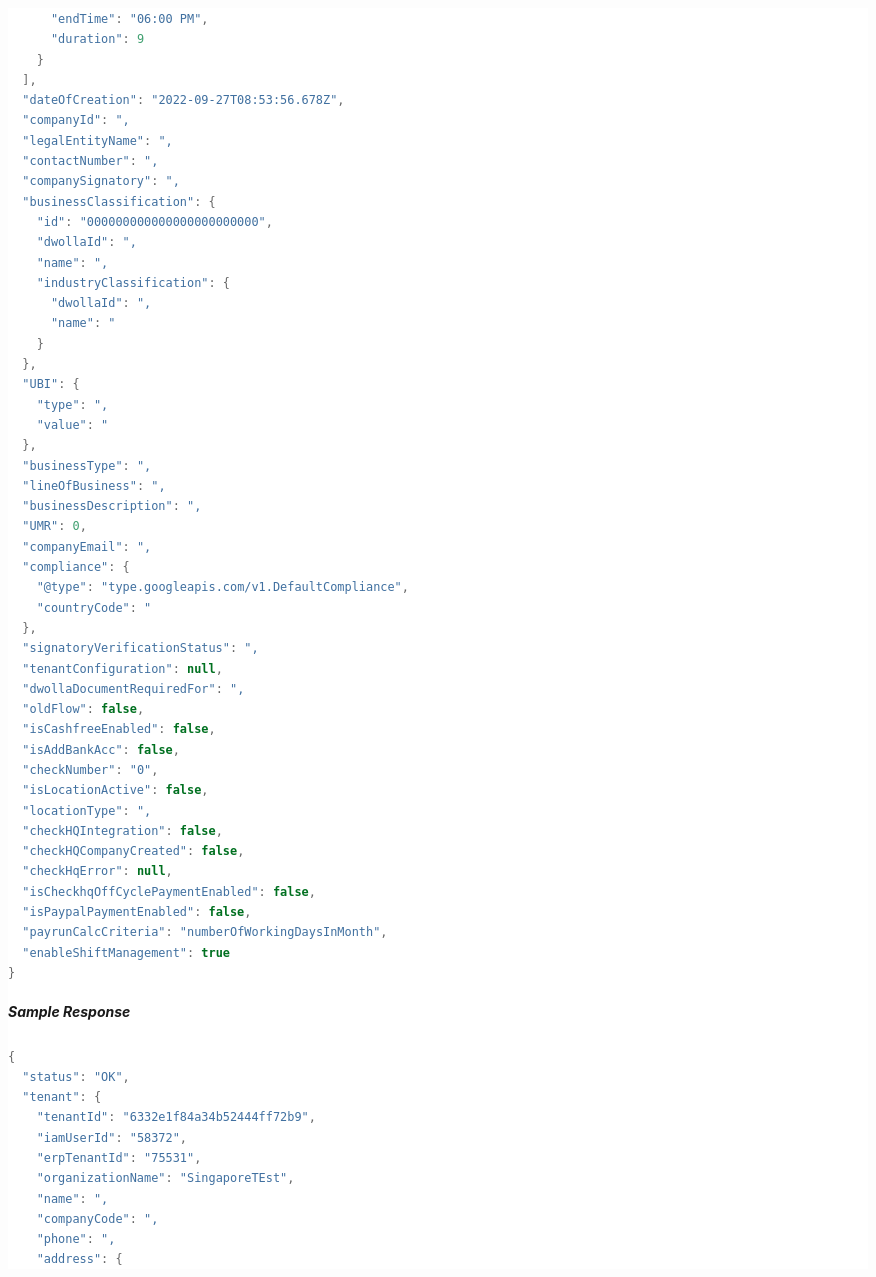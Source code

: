 ```java
      "endTime": "06:00 PM",
      "duration": 9
    }
  ],
  "dateOfCreation": "2022-09-27T08:53:56.678Z",
  "companyId": ",
  "legalEntityName": ",
  "contactNumber": ",
  "companySignatory": ",
  "businessClassification": {
    "id": "000000000000000000000000",
    "dwollaId": ",
    "name": ",
    "industryClassification": {
      "dwollaId": ",
      "name": "
    }
  },
  "UBI": {
    "type": ",
    "value": "
  },
  "businessType": ",
  "lineOfBusiness": ",
  "businessDescription": ",
  "UMR": 0,
  "companyEmail": ",
  "compliance": {
    "@type": "type.googleapis.com/v1.DefaultCompliance",
    "countryCode": "
  },
  "signatoryVerificationStatus": ",
  "tenantConfiguration": null,
  "dwollaDocumentRequiredFor": ",
  "oldFlow": false,
  "isCashfreeEnabled": false,
  "isAddBankAcc": false,
  "checkNumber": "0",
  "isLocationActive": false,
  "locationType": ",
  "checkHQIntegration": false,
  "checkHQCompanyCreated": false,
  "checkHqError": null,
  "isCheckhqOffCyclePaymentEnabled": false,
  "isPaypalPaymentEnabled": false,
  "payrunCalcCriteria": "numberOfWorkingDaysInMonth",
  "enableShiftManagement": true
}
```

##### Sample Response
```java
{
  "status": "OK",
  "tenant": {
    "tenantId": "6332e1f84a34b52444ff72b9",
    "iamUserId": "58372",
    "erpTenantId": "75531",
    "organizationName": "SingaporeTEst",
    "name": ",
    "companyCode": ",
    "phone": ",
    "address": {
```